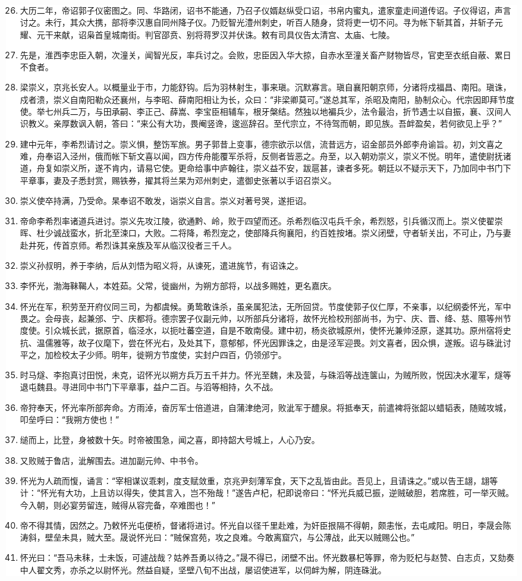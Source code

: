 26. <span id="列传第一百四十九上_叛臣上-26"></span>
大历二年，帝诏郭子仪密图之。同、华路闭，诏书不能通，乃召子仪婿赵纵受口诏，书帛内蜜丸，遣家童走间道传诏。子仪得诏，声言讨之。未行，其众大携，部将李汉惠自同州降子仪。乃贬智光澧州刺史，听百人随身，贷将吏一切不问。寻为帐下斩其首，并斩子元耀、元干来献，诏枭首皇城南街。判官邵贲、别将蒋罗汉并伏诛。敕有司具仪告太清宫、太庙、七陵。

27. <span id="列传第一百四十九上_叛臣上-27"></span>
先是，淮西李忠臣入朝，次潼关，闻智光反，率兵讨之。会败，忠臣因入华大掠，自赤水至潼关畜产财物皆尽，官吏至衣纸自蔽、累日不食者。

28. <span id="列传第一百四十九上_叛臣上-28"></span>
梁崇义，京兆长安人。以概量业于市，力能舒钩。后为羽林射生，事来瑱。沉默寡言。瑱自襄阳朝京师，分诸将戍福昌、南阳。瑱诛，戍者溃，崇义自南阳勒众还襄州，与李昭、薛南阳相让为长，众曰：“非梁卿莫可。”遂总其军，杀昭及南阳，胁制众心。代宗因即拜节度使。举七州兵二万，与田承嗣、李正己、薛嵩、李宝臣相辅车，根牙槃结。然独以地褊兵少，法令最治，折节遇士以自振，襄、汉间人识教义。亲厚数讽入朝，答曰：“来公有大功，畏阉竖谗，逡巡辞召。至代宗立，不待驾而朝，即见族。吾衅盈矣，若何欲见上乎？”

29. <span id="列传第一百四十九上_叛臣上-29"></span>
建中元年，李希烈请讨之。崇义惧，整饬军旅。男子郭昔上变事，德宗欲示以信，流昔远方，诏金部员外郎李舟谕旨。初，刘文喜之难，舟奉诏入泾州，俄而帐下斩文喜以闻，四方传舟能覆军杀将，反侧者皆恶之。舟至，以入朝劝崇义，崇义不悦。明年，遣使尉抚诸道，舟复如崇义所，遂不肯内，请易它使。更命给事中庐翰往，崇义益不安，跋扈甚，谏者多死。朝廷以不疑示天下，乃加同中书门下平章事，妻及子悉封赏，赐铁券，擢其将兰杲为邓州刺史，遣御史张著以手诏召崇义。

30. <span id="列传第一百四十九上_叛臣上-30"></span>
崇义使卒持满，乃受命。杲奉诏不敢发，诣崇义自言。崇义对著号哭，遂拒诏。

31. <span id="列传第一百四十九上_叛臣上-31"></span>
帝命李希烈率诸道兵进讨。崇义先攻江陵，欲通黔、岭，败于四望而还。杀希烈临汉屯兵千余，希烈怒，引兵循汉而上。崇义使翟崇晖、杜少诚战蛮水，折北至涑口，大败。二将降，希烈宠之，使部降兵徇襄阳，约百姓按堵。崇义闭壁，守者斩关出，不可止，乃与妻赴井死，传首京师。希烈诛其亲族及军从临汉役者三千人。

32. <span id="列传第一百四十九上_叛臣上-32"></span>
崇义孙叔明，养于李纳，后从刘悟为昭义将，从谏死，遣进旄节，有诏诛之。

33. <span id="列传第一百四十九上_叛臣上-33"></span>
李怀光，渤海靺鞨人，本姓茹。父常，徙幽州，为朔方部将，以战多赐姓，更名嘉庆。

34. <span id="列传第一百四十九上_叛臣上-34"></span>
怀光在军，积劳至开府仪同三司，为都虞候。勇鸷敢诛杀，虽亲属犯法，无所回贷。节度使郭子仪仁厚，不亲事，以纪纲委怀光，军中畏之。会母丧，起兼邠、宁、庆都将。德宗罢子仪副元帅，以所部兵分诸将，故怀光检校刑部尚书，为宁、庆、晋、绛、慈、隰等州节度使。引众城长武，据原首，临泾水，以扼吐蕃空道，自是不敢南侵。建中初，杨炎欲城原州，使怀光兼帅泾原，遂其功。原州宿将史抗、温儒雅等，故子仪麾下，尝在怀光右，及处其下，意郁郁，怀光因罪诛之，由是泾军迎畏。刘文喜者，因众惧，遂叛。诏与硃泚讨平之，加检校太子少师。明年，徙朔方节度使，实封户四百，仍领邠宁。

35. <span id="列传第一百四十九上_叛臣上-35"></span>
时马燧、李抱真讨田悦，未克，诏怀光以朔方兵万五千并力。怀光至魏，未及营，与硃滔等战连箧山，为贼所败，悦因决水灌军，燧等退屯魏县。寻进同中书门下平章事，益户二百。与滔等相持，久不战。

36. <span id="列传第一百四十九上_叛臣上-36"></span>
帝狩奉天，怀光率所部奔命。方雨淖，奋厉军士倍道进，自蒲津绝河，败泚军于醴泉。将抵奉天，前遣裨将张韶以蜡韬表，随贼攻城，叩垒呼曰：“我朔方使也！”

37. <span id="列传第一百四十九上_叛臣上-37"></span>
缒而上，比登，身被数十矢。时帝被围急，闻之喜，即持韶大号城上，人心乃安。

38. <span id="列传第一百四十九上_叛臣上-38"></span>
又败贼于鲁店，泚解围去。进加副元帅、中书令。

39. <span id="列传第一百四十九上_叛臣上-39"></span>
怀光为人疏而愎，诵言：“宰相谋议乖剌，度支赋敛重，京兆尹刻薄军食，天下之乱皆由此。吾见上，且请诛之。”或以告王翃，翃等计：“怀光有大功，上且访以得失，使其言入，岂不殆哉！”遂告卢杞，杞即说帝曰：“怀光兵威已振，逆贼破胆，若席胜，可一举灭贼。今入朝，则必宴劳留连，贼得从容完备，卒难图也！”

40. <span id="列传第一百四十九上_叛臣上-40"></span>
帝不得其情，因然之。乃敕怀光屯便桥，督诸将进讨。怀光自以径千里赴难，为奸臣拫隔不得朝，颇恚怅，去屯咸阳。明日，李晟会陈涛斜，壁垒未具，贼大至。晟说怀光曰：“贼保宫苑，攻之良难。今敢离窟穴，与公薄战，此天以贼赐公也。”

41. <span id="列传第一百四十九上_叛臣上-41"></span>
怀光曰：“吾马未秣，士未饭，可遽战哉？姑养吾勇以待之。”晟不得已，闭壁不出。怀光数暴杞等罪，帝为贬杞与赵赞、白志贞，又劾奏中人翟文秀，亦杀之以尉怀光。然益自疑，坚壁八旬不出战，屡诏使进军，以伺衅为解，阴连硃泚。

